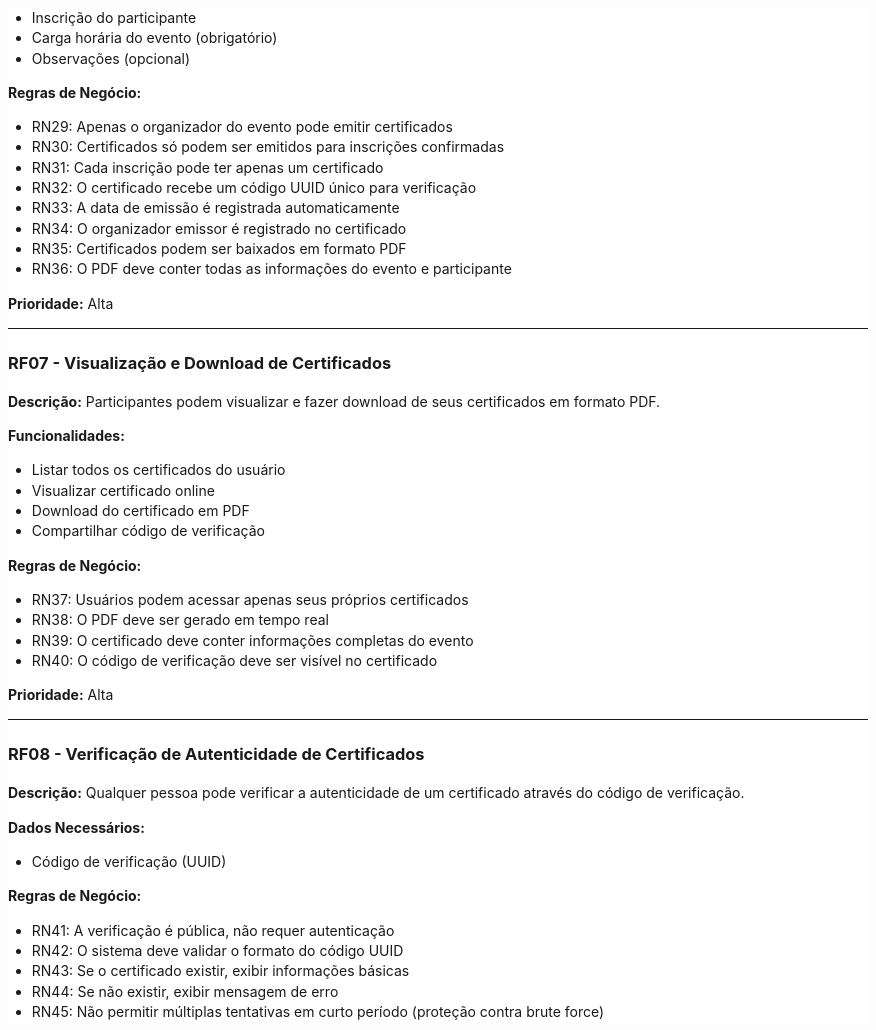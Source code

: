 - Inscrição do participante
- Carga horária do evento (obrigatório)
- Observações (opcional)

**Regras de Negócio:**

- RN29: Apenas o organizador do evento pode emitir certificados
- RN30: Certificados só podem ser emitidos para inscrições confirmadas
- RN31: Cada inscrição pode ter apenas um certificado
- RN32: O certificado recebe um código UUID único para verificação
- RN33: A data de emissão é registrada automaticamente
- RN34: O organizador emissor é registrado no certificado
- RN35: Certificados podem ser baixados em formato PDF
- RN36: O PDF deve conter todas as informações do evento e participante

**Prioridade:** Alta

---

### RF07 - Visualização e Download de Certificados

**Descrição:** Participantes podem visualizar e fazer download de seus certificados em formato PDF.

**Funcionalidades:**

- Listar todos os certificados do usuário
- Visualizar certificado online
- Download do certificado em PDF
- Compartilhar código de verificação

**Regras de Negócio:**

- RN37: Usuários podem acessar apenas seus próprios certificados
- RN38: O PDF deve ser gerado em tempo real
- RN39: O certificado deve conter informações completas do evento
- RN40: O código de verificação deve ser visível no certificado

**Prioridade:** Alta

---

### RF08 - Verificação de Autenticidade de Certificados

**Descrição:** Qualquer pessoa pode verificar a autenticidade de um certificado através do código de verificação.

**Dados Necessários:**

- Código de verificação (UUID)

**Regras de Negócio:**

- RN41: A verificação é pública, não requer autenticação
- RN42: O sistema deve validar o formato do código UUID
- RN43: Se o certificado existir, exibir informações básicas
- RN44: Se não existir, exibir mensagem de erro
- RN45: Não permitir múltiplas tentativas em curto período (proteção contra brute force)
